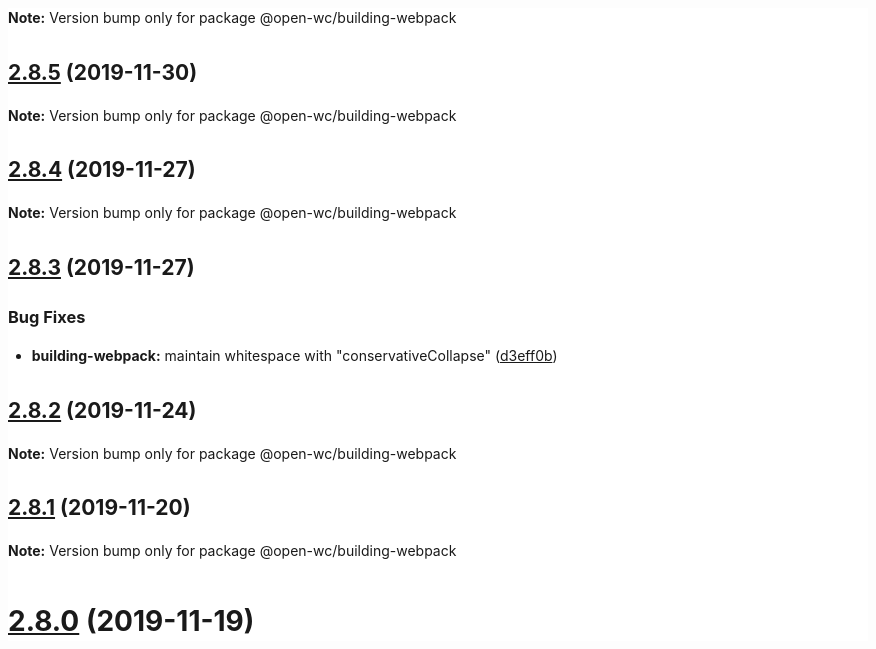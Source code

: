 **Note:** Version bump only for package @open-wc/building-webpack





## [2.8.5](https://github.com/open-wc/open-wc/compare/@open-wc/building-webpack@2.8.4...@open-wc/building-webpack@2.8.5) (2019-11-30)

**Note:** Version bump only for package @open-wc/building-webpack





## [2.8.4](https://github.com/open-wc/open-wc/compare/@open-wc/building-webpack@2.8.3...@open-wc/building-webpack@2.8.4) (2019-11-27)

**Note:** Version bump only for package @open-wc/building-webpack





## [2.8.3](https://github.com/open-wc/open-wc/compare/@open-wc/building-webpack@2.8.2...@open-wc/building-webpack@2.8.3) (2019-11-27)


### Bug Fixes

* **building-webpack:** maintain whitespace with  "conservativeCollapse" ([d3eff0b](https://github.com/open-wc/open-wc/commit/d3eff0bea1f7710407db7da47f4d3bdbb959a272))





## [2.8.2](https://github.com/open-wc/open-wc/compare/@open-wc/building-webpack@2.8.1...@open-wc/building-webpack@2.8.2) (2019-11-24)

**Note:** Version bump only for package @open-wc/building-webpack





## [2.8.1](https://github.com/open-wc/open-wc/compare/@open-wc/building-webpack@2.8.0...@open-wc/building-webpack@2.8.1) (2019-11-20)

**Note:** Version bump only for package @open-wc/building-webpack





# [2.8.0](https://github.com/open-wc/open-wc/compare/@open-wc/building-webpack@2.7.4...@open-wc/building-webpack@2.8.0) (2019-11-19)
